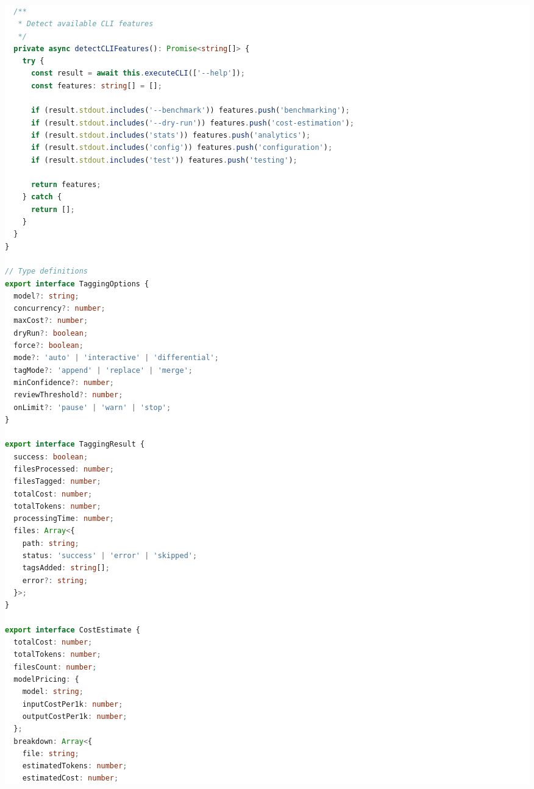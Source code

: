 ```typescript
  /**
   * Detect available CLI features
   */
  private async detectCLIFeatures(): Promise<string[]> {
    try {
      const result = await this.executeCLI(['--help']);
      const features: string[] = [];

      if (result.stdout.includes('--benchmark')) features.push('benchmarking');
      if (result.stdout.includes('--dry-run')) features.push('cost-estimation');
      if (result.stdout.includes('stats')) features.push('analytics');
      if (result.stdout.includes('config')) features.push('configuration');
      if (result.stdout.includes('test')) features.push('testing');

      return features;
    } catch {
      return [];
    }
  }
}

// Type definitions
export interface TaggingOptions {
  model?: string;
  concurrency?: number;
  maxCost?: number;
  dryRun?: boolean;
  force?: boolean;
  mode?: 'auto' | 'interactive' | 'differential';
  tagMode?: 'append' | 'replace' | 'merge';
  minConfidence?: number;
  reviewThreshold?: number;
  onLimit?: 'pause' | 'warn' | 'stop';
}

export interface TaggingResult {
  success: boolean;
  filesProcessed: number;
  filesTagged: number;
  totalCost: number;
  totalTokens: number;
  processingTime: number;
  files: Array<{
    path: string;
    status: 'success' | 'error' | 'skipped';
    tagsAdded: string[];
    error?: string;
  }>;
}

export interface CostEstimate {
  totalCost: number;
  totalTokens: number;
  filesCount: number;
  modelPricing: {
    model: string;
    inputCostPer1k: number;
    outputCostPer1k: number;
  };
  breakdown: Array<{
    file: string;
    estimatedTokens: number;
    estimatedCost: number;
```